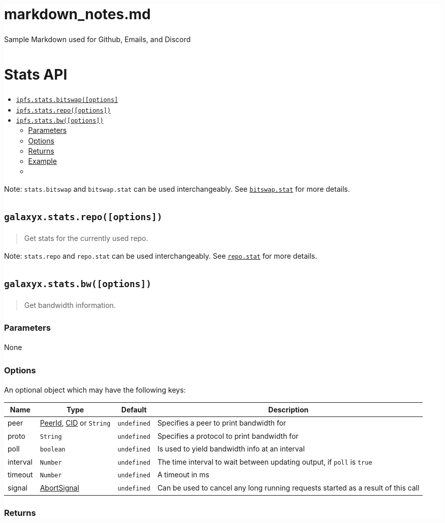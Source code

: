 # markdown_notes.md
Sample Markdown used for Github, Emails, and Discord

# Stats API 

- [`ipfs.stats.bitswap([options]`](#ipfsstatsbitswapoptions)
- [`ipfs.stats.repo([options])`](#ipfsstatsrepooptions)
- [`ipfs.stats.bw([options])`](#ipfsstatsbwoptions)
  - [Parameters](#parameters)
  - [Options](#options)
  - [Returns](#returns)
  - [Example](#example)
  - 

Note: `stats.bitswap` and `bitswap.stat` can be used interchangeably. See [`bitswap.stat`](./BITSWAP.md#bitswapstat) for more details.

## `galaxyx.stats.repo([options])`

> Get stats for the currently used repo.

Note: `stats.repo` and `repo.stat` can be used interchangeably. See [`repo.stat`](./REPO.md#repostat) for more details.

## `galaxyx.stats.bw([options])`

> Get  bandwidth information.

### Parameters

None

### Options

An optional object which may have the following keys:

| Name | Type | Default | Description |
| ---- | ---- | ------- | ----------- |
| peer | [PeerId][], [CID][] or `String` | `undefined` | Specifies a peer to print bandwidth for |
| proto | `String` | `undefined` | Specifies a protocol to print bandwidth for |
| poll | `boolean` | `undefined` | Is used to yield bandwidth info at an interval |
| interval | `Number` | `undefined` | The time interval to wait between updating output, if `poll` is `true` |
| timeout | `Number` | `undefined` | A timeout in ms |
| signal | [AbortSignal][] | `undefined` |  Can be used to cancel any long running requests started as a result of this call |

### Returns


[bigNumber]: https://developer.mozilla.org/en-US/docs/Web/JavaScript/Reference/Global_Objects/BigInt
[examples]: https://github.com/ipfs/js-ipfs/blob/master/packages/interface-ipfs-core/src/stats
[AbortSignal]: https://developer.mozilla.org/en-US/docs/Web/API/AbortSignal
[cid]: https://www.npmjs.com/package/cids
[peerid]: https://www.npmjs.com/package/peer-id